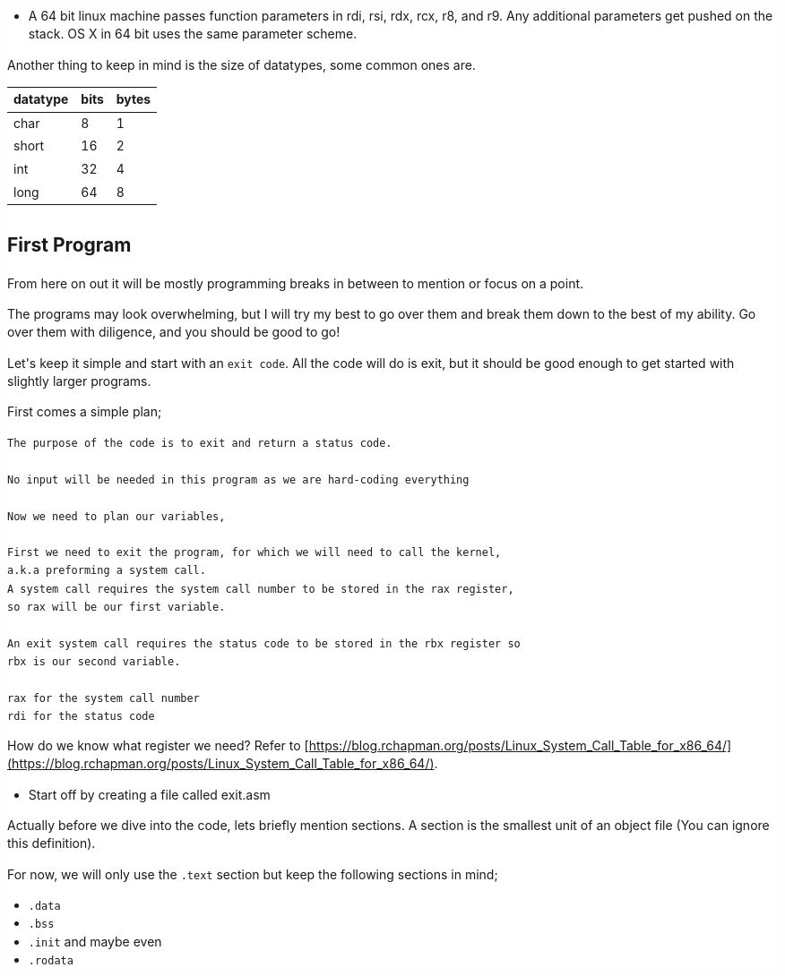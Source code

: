 - A 64 bit linux machine passes function parameters in rdi, rsi, rdx, rcx, r8, and r9.  Any additional parameters get pushed on the stack.  OS X in 64 bit uses the same parameter scheme.

Another thing to keep in mind is the size of datatypes, some common ones are.

| datatype | bits | bytes |
|---|---|---|
| char | 8 | 1 |
| short | 16 | 2 |
| int | 32 | 4 |
| long | 64 | 8 |

## First Program

From here on out it will be mostly programming breaks in between to mention or focus on a point.

The programs may look overwhelming, but I will try my best to go over them and break them down to the best of my ability. Go over them with diligence, and you should be good to go!

Let's keep it simple and start with an `exit code`. All the code will do is exit, but it should be good enough to get started with slightly larger programs. 

First comes a simple plan;
```x86asm
The purpose of the code is to exit and return a status code.

No input will be needed in this program as we are hard-coding everything

Now we need to plan our variables,

First we need to exit the program, for which we will need to call the kernel, 
a.k.a preforming a system call.
A system call requires the system call number to be stored in the rax register,
so rax will be our first variable.

An exit system call requires the status code to be stored in the rbx register so
rbx is our second variable.

rax for the system call number
rdi for the status code
```
 
How do we know what register we need? Refer to [https://blog.rchapman.org/posts/Linux_System_Call_Table_for_x86_64/](https://blog.rchapman.org/posts/Linux_System_Call_Table_for_x86_64/).

- Start off by creating a file called exit.asm

Actually before we dive into the code, lets briefly mention sections. A section is the smallest unit of an object file (You can ignore this definition).

For now, we will only use the `.text` section but keep the following sections in mind;

- `.data`
- `.bss`
- `.init`
and maybe even
- `.rodata`

